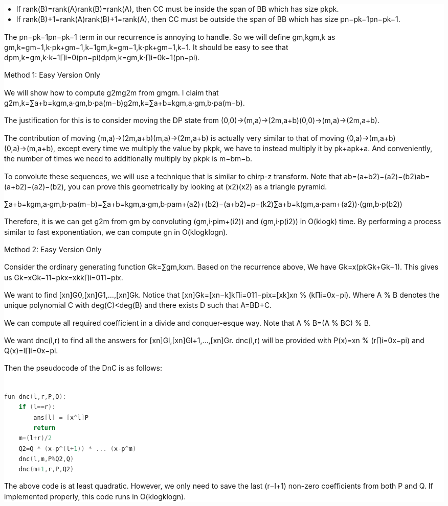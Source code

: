 * If rank(B)=rank(A)rank(B)=rank(A), then CC must be inside the span of BB which has size pkpk.
* If rank(B)+1=rank(A)rank(B)+1=rank(A), then CC must be outside the span of BB which has size pn−pk−1pn−pk−1.

The pn−pk−1pn−pk−1 term in our recurrence is annoying to handle. So we will define gm,kgm,k as gm,k=gm−1,k⋅pk+gm−1,k−1gm,k=gm−1,k⋅pk+gm−1,k−1. It should be easy to see that dpm,k=gm,k⋅k−1∏i=0(pn−pi)dpm,k=gm,k⋅∏i=0k−1(pn−pi).

Method 1: Easy Version Only

We will show how to compute g2mg2m from gmgm. I claim that g2m,k=∑a+b=kgm,a⋅gm,b⋅pa(m−b)g2m,k=∑a+b=kgm,a⋅gm,b⋅pa(m−b).

The justification for this is to consider moving the DP state from (0,0)→(m,a)→(2m,a+b)(0,0)→(m,a)→(2m,a+b). 

The contribution of moving (m,a)→(2m,a+b)(m,a)→(2m,a+b) is actually very similar to that of moving (0,a)→(m,a+b)(0,a)→(m,a+b), except every time we multiply the value by pkpk, we have to instead multiply it by pk+apk+a. And conveniently, the number of times we need to additionally multiply by pkpk is m−bm−b.

To convolute these sequences, we will use a technique that is similar to chirp-z transform. Note that ab=(a+b2)−(a2)−(b2)ab=(a+b2)−(a2)−(b2), you can prove this geometrically by looking at (x2)(x2) as a triangle pyramid.

∑a+b=kgm,a⋅gm,b⋅pa(m−b)=∑a+b=kgm,a⋅gm,b⋅pam+(a2)+(b2)−(a+b2)=p−(k2)∑a+b=k(gm,a⋅pam+(a2))⋅(gm,b⋅p(b2))

Therefore, it is we can get g2m from gm by convoluting (gm,i⋅pim+(i2)) and (gm,i⋅p(i2)) in O(klogk) time. By performing a process similar to fast exponentiation, we can compute gn in O(klogklogn).

Method 2: Easy Version Only

Consider the ordinary generating function Gk=∑gm,kxm. Based on the recurrence above, We have Gk=x(pkGk+Gk−1). This gives us Gk=xGk−11−pkx=xkk∏i=011−pix.

We want to find [xn]G0,[xn]G1,…,[xn]Gk. Notice that [xn]Gk=[xn−k]k∏i=011−pix=[xk]xn % (k∏i=0x−pi). Where A % B denotes the unique polynomial C with deg(C)<deg(B) and there exists D such that A=BD+C.

We can compute all required coefficient in a divide and conquer-esque way. Note that A % B=(A % BC) % B.

We want dnc(l,r) to find all the answers for [xn]Gl,[xn]Gl+1,…,[xn]Gr. dnc(l,r) will be provided with P(x)=xn % (r∏i=0x−pi) and Q(x)=l∏i=0x−pi.

Then the pseudocode of the DnC is as follows:


```cpp
  
fun dnc(l,r,P,Q):  
	if (l==r):  
		ans[l] = [x^l]P  
		return  
	m=(l+r)/2  
	Q2=Q * (x-p^(l+1)) * ... (x-p^m)  
	dnc(l,m,P%Q2,Q)  
	dnc(m+1,r,P,Q2)  

```
The above code is at least quadratic. However, we only need to save the last (r−l+1) non-zero coefficients from both P and Q. If implemented properly, this code runs in O(klogklogn).
